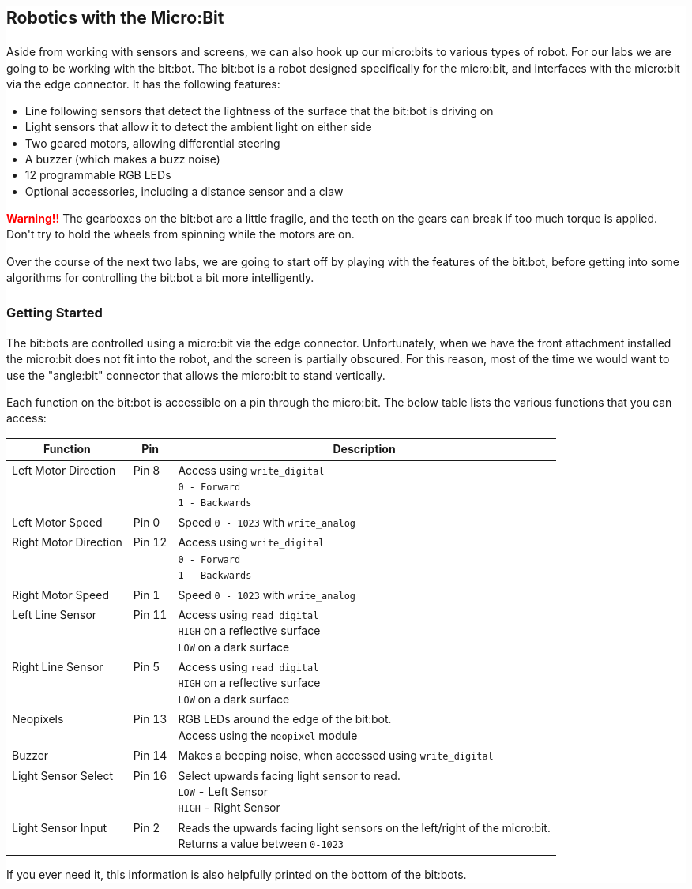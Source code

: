 ## Robotics with the Micro:Bit

Aside from working with sensors and screens, we can also hook up our micro:bits to various types of robot. For our labs we are going to be working with the bit:bot. The bit:bot is a robot designed specifically for the micro:bit, and interfaces with the micro:bit via the edge connector. It has the following features:

* Line following sensors that detect the lightness of the surface that the bit:bot is driving on
* Light sensors that allow it to detect the ambient light on either side
* Two geared motors, allowing differential steering
* A buzzer (which makes a buzz noise)
* 12 programmable RGB LEDs
* Optional accessories, including a distance sensor and a claw

<span style="color:red">**Warning!!**</span> The gearboxes on the bit:bot are a little fragile, and the teeth on the gears can break if too much torque is applied. Don't try to hold the wheels from spinning while the motors are on.

[comment]: # (The below should be reworded... Don't like how this turned out)

Over the course of the next two labs, we are going to start off by playing with the features of the bit:bot, before getting into some algorithms for controlling the bit:bot a bit more intelligently.

### Getting Started

The bit:bots are controlled using a micro:bit via the edge connector. Unfortunately, when we have the front attachment installed the micro:bit does not fit into the robot, and the screen is partially obscured. For this reason, most of the time we would want to use the "angle:bit" connector that allows the micro:bit to stand vertically.

Each function on the bit:bot is accessible on a pin through the micro:bit. The below table lists the various functions that you can access:

| Function | Pin | Description |
| --- | --- | --- |
| Left Motor Direction | Pin 8 | Access using `write_digital`<br>`0 - Forward`<br>`1 - Backwards` |
| Left Motor Speed | Pin 0 | Speed `0 - 1023` with `write_analog` |
| Right Motor Direction | Pin 12 | Access using `write_digital`<br>`0 - Forward`<br>`1 - Backwards` |
| Right Motor Speed | Pin 1 | Speed `0 - 1023` with `write_analog` |
| Left Line Sensor | Pin 11 | Access using `read_digital`<br>`HIGH` on a reflective surface<br>`LOW` on a dark surface |
| Right Line Sensor | Pin 5 | Access using `read_digital`<br>`HIGH` on a reflective surface<br>`LOW` on a dark surface |
| Neopixels | Pin 13 | RGB LEDs around the edge of the bit:bot.<br>Access using the `neopixel` module |
| Buzzer | Pin 14 | Makes a beeping noise, when accessed using `write_digital` |
| Light Sensor Select | Pin 16 | Select upwards facing light sensor to read.<br>`LOW` - Left Sensor<br>`HIGH` - Right Sensor |
| Light Sensor Input | Pin 2 | Reads the upwards facing light sensors on the left/right of the micro:bit.<br>Returns a value between `0-1023` |

If you ever need it, this information is also helpfully printed on the bottom of the bit:bots.
